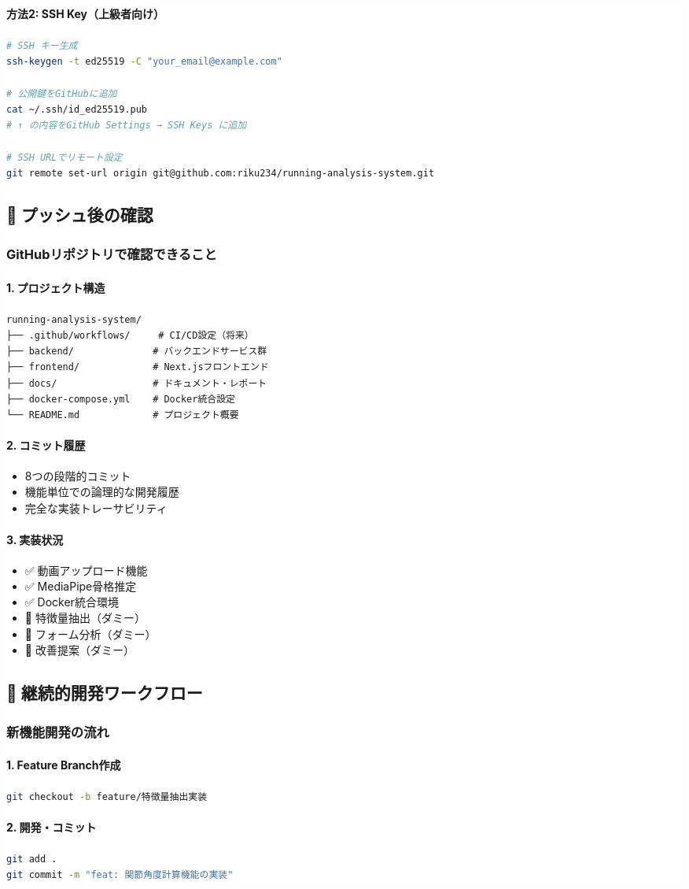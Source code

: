 #### 方法2: SSH Key（上級者向け）
```bash
# SSH キー生成
ssh-keygen -t ed25519 -C "your_email@example.com"

# 公開鍵をGitHubに追加
cat ~/.ssh/id_ed25519.pub
# ↑ の内容をGitHub Settings → SSH Keys に追加

# SSH URLでリモート設定
git remote set-url origin git@github.com:riku234/running-analysis-system.git
```

## 🎯 プッシュ後の確認

### GitHubリポジトリで確認できること

#### 1. **プロジェクト構造**
```
running-analysis-system/
├── .github/workflows/     # CI/CD設定（将来）
├── backend/              # バックエンドサービス群
├── frontend/             # Next.jsフロントエンド
├── docs/                 # ドキュメント・レポート
├── docker-compose.yml    # Docker統合設定
└── README.md             # プロジェクト概要
```

#### 2. **コミット履歴**
- 8つの段階的コミット
- 機能単位での論理的な開発履歴
- 完全な実装トレーサビリティ

#### 3. **実装状況**
- ✅ 動画アップロード機能
- ✅ MediaPipe骨格推定
- ✅ Docker統合環境
- 🚧 特徴量抽出（ダミー）
- 🚧 フォーム分析（ダミー）
- 🚧 改善提案（ダミー）

## 🔄 継続的開発ワークフロー

### 新機能開発の流れ

#### 1. **Feature Branch作成**
```bash
git checkout -b feature/特徴量抽出実装
```

#### 2. **開発・コミット**
```bash
git add .
git commit -m "feat: 関節角度計算機能の実装"
```
